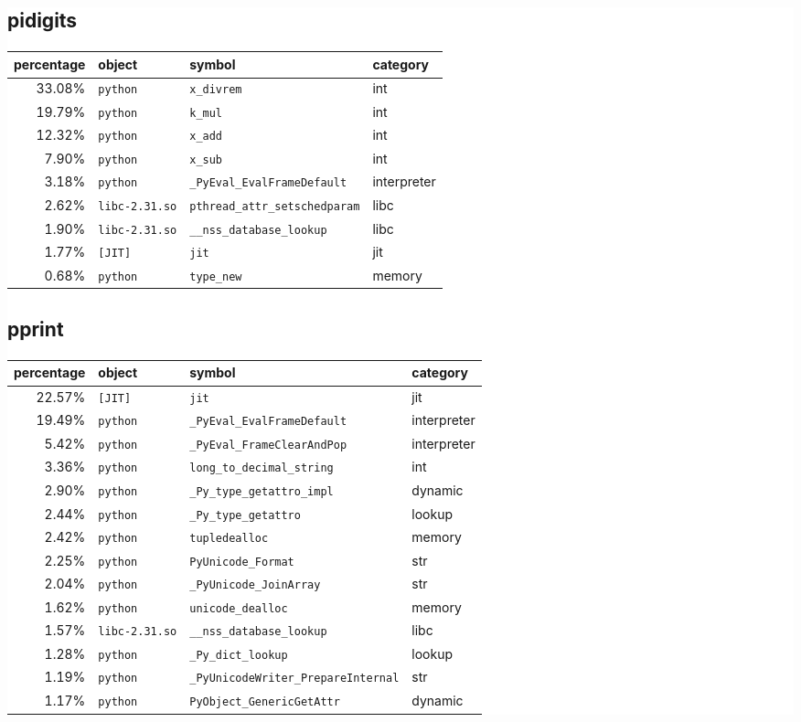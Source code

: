 ## pidigits

| percentage | object | symbol | category |
| ---: | :--- | :--- | :--- |
| 33.08% | `python` | `x_divrem` | int |
| 19.79% | `python` | `k_mul` | int |
| 12.32% | `python` | `x_add` | int |
| 7.90% | `python` | `x_sub` | int |
| 3.18% | `python` | `_PyEval_EvalFrameDefault` | interpreter |
| 2.62% | `libc-2.31.so` | `pthread_attr_setschedparam` | libc |
| 1.90% | `libc-2.31.so` | `__nss_database_lookup` | libc |
| 1.77% | `[JIT]` | `jit` | jit |
| 0.68% | `python` | `type_new` | memory |

## pprint

| percentage | object | symbol | category |
| ---: | :--- | :--- | :--- |
| 22.57% | `[JIT]` | `jit` | jit |
| 19.49% | `python` | `_PyEval_EvalFrameDefault` | interpreter |
| 5.42% | `python` | `_PyEval_FrameClearAndPop` | interpreter |
| 3.36% | `python` | `long_to_decimal_string` | int |
| 2.90% | `python` | `_Py_type_getattro_impl` | dynamic |
| 2.44% | `python` | `_Py_type_getattro` | lookup |
| 2.42% | `python` | `tupledealloc` | memory |
| 2.25% | `python` | `PyUnicode_Format` | str |
| 2.04% | `python` | `_PyUnicode_JoinArray` | str |
| 1.62% | `python` | `unicode_dealloc` | memory |
| 1.57% | `libc-2.31.so` | `__nss_database_lookup` | libc |
| 1.28% | `python` | `_Py_dict_lookup` | lookup |
| 1.19% | `python` | `_PyUnicodeWriter_PrepareInternal` | str |
| 1.17% | `python` | `PyObject_GenericGetAttr` | dynamic |

